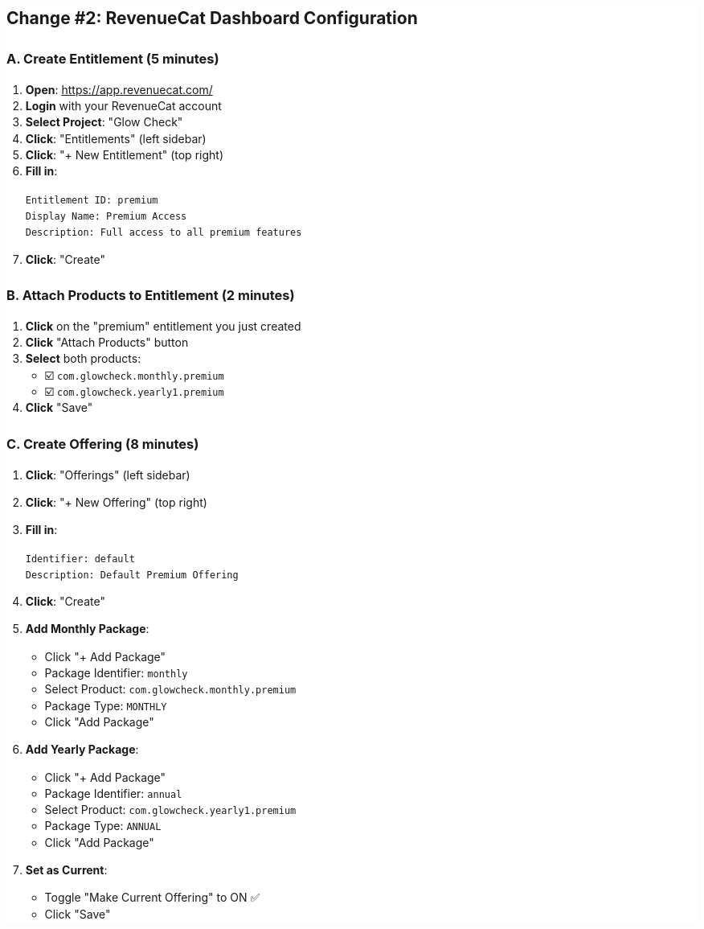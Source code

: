 
## Change #2: RevenueCat Dashboard Configuration

### A. Create Entitlement (5 minutes)

1. **Open**: https://app.revenuecat.com/
2. **Login** with your RevenueCat account
3. **Select Project**: "Glow Check"
4. **Click**: "Entitlements" (left sidebar)
5. **Click**: "+ New Entitlement" (top right)
6. **Fill in**:
   ```
   Entitlement ID: premium
   Display Name: Premium Access
   Description: Full access to all premium features
   ```
7. **Click**: "Create"

### B. Attach Products to Entitlement (2 minutes)

1. **Click** on the "premium" entitlement you just created
2. **Click** "Attach Products" button
3. **Select** both products:
   - ☑️ `com.glowcheck.monthly.premium`
   - ☑️ `com.glowcheck.yearly1.premium`
4. **Click** "Save"

### C. Create Offering (8 minutes)

1. **Click**: "Offerings" (left sidebar)
2. **Click**: "+ New Offering" (top right)
3. **Fill in**:
   ```
   Identifier: default
   Description: Default Premium Offering
   ```
4. **Click**: "Create"

5. **Add Monthly Package**:
   - Click "+ Add Package"
   - Package Identifier: `monthly`
   - Select Product: `com.glowcheck.monthly.premium`
   - Package Type: `MONTHLY`
   - Click "Add Package"

6. **Add Yearly Package**:
   - Click "+ Add Package"
   - Package Identifier: `annual`
   - Select Product: `com.glowcheck.yearly1.premium`
   - Package Type: `ANNUAL`
   - Click "Add Package"

7. **Set as Current**:
   - Toggle "Make Current Offering" to ON ✅
   - Click "Save"
